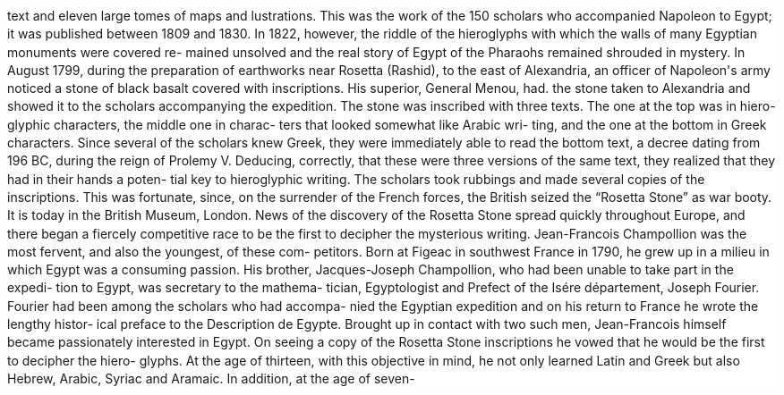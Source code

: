 text and eleven large tomes of maps and 
lustrations. This was the work of the 
150 scholars who accompanied Napoleon to 
Egypt; it was published between 1809 
and 1830. In 1822, however, the riddle of the 
hieroglyphs with which the walls of many 
Egyptian monuments were covered re- 
mained unsolved and the real story of Egypt 
of the Pharaohs remained shrouded in 
mystery. 
In August 1799, during the preparation of 
earthworks near Rosetta (Rashid), to the east 
of Alexandria, an officer of Napoleon's 
army noticed a stone of black basalt covered 
with inscriptions. His superior, General 
Menou, had. the stone taken to Alexandria 
and showed it to the scholars accompanying 
the expedition. The stone was inscribed with 
three texts. The one at the top was in hiero- 
glyphic characters, the middle one in charac- 
ters that looked somewhat like Arabic wri- 
ting, and the one at the bottom in Greek 
characters. Since several of the scholars knew 
Greek, they were immediately able to read 
the bottom text, a decree dating 
from 196 BC, during the reign of 
Prolemy V. Deducing, correctly, that these 
were three versions of the same text, they 
realized that they had in their hands a poten- 
tial key to hieroglyphic writing. 
The scholars took rubbings and made 
several copies of the inscriptions. This was 
fortunate, since, on the surrender of the 
French forces, the British seized the 
“Rosetta Stone” as war booty. It is today in 
the British Museum, London. 
News of the discovery of the Rosetta 
Stone spread quickly throughout Europe, 
and there began a fiercely competitive race to 
be the first to decipher the mysterious 
writing. 
Jean-Francois Champollion was the most 
fervent, and also the youngest, of these com- 
petitors. Born at Figeac in southwest France 
in 1790, he grew up in a milieu in which 
Egypt was a consuming passion. His 
brother, Jacques-Joseph Champollion, who 
had been unable to take part in the expedi- 
tion to Egypt, was secretary to the mathema- 
tician, Egyptologist and Prefect of the Isére 
département, Joseph Fourier. Fourier had 
been among the scholars who had accompa- 
nied the Egyptian expedition and on his 
return to France he wrote the lengthy histor- 
ical preface to the Description de Egypte. 
Brought up in contact with two such men, 
Jean-Francois himself became passionately 
interested in Egypt. On seeing a copy of the 
Rosetta Stone inscriptions he vowed that he 
would be the first to decipher the hiero- 
glyphs. At the age of thirteen, with this 
objective in mind, he not only learned Latin 
and Greek but also Hebrew, Arabic, Syriac 
and Aramaic. In addition, at the age of seven- 